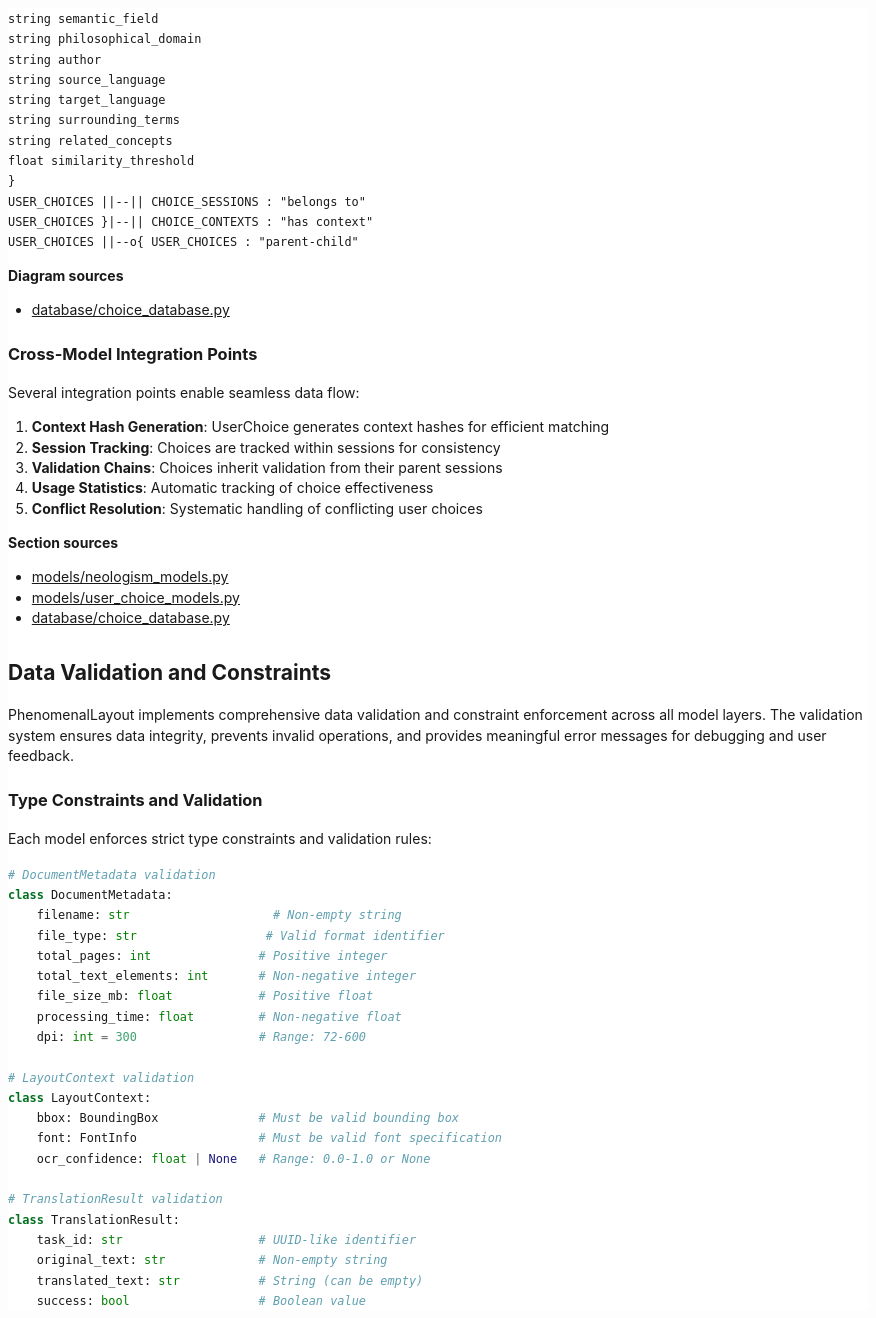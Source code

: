 ```mermaid
string semantic_field
string philosophical_domain
string author
string source_language
string target_language
string surrounding_terms
string related_concepts
float similarity_threshold
}
USER_CHOICES ||--|| CHOICE_SESSIONS : "belongs to"
USER_CHOICES }|--|| CHOICE_CONTEXTS : "has context"
USER_CHOICES ||--o{ USER_CHOICES : "parent-child"
```

**Diagram sources**
- [database/choice_database.py](file://database/choice_database.py#L150-L350)

### Cross-Model Integration Points

Several integration points enable seamless data flow:

1. **Context Hash Generation**: UserChoice generates context hashes for efficient matching
2. **Session Tracking**: Choices are tracked within sessions for consistency
3. **Validation Chains**: Choices inherit validation from their parent sessions
4. **Usage Statistics**: Automatic tracking of choice effectiveness
5. **Conflict Resolution**: Systematic handling of conflicting user choices

**Section sources**
- [models/neologism_models.py](file://models/neologism_models.py#L29-L558)
- [models/user_choice_models.py](file://models/user_choice_models.py#L48-L685)
- [database/choice_database.py](file://database/choice_database.py#L1-L799)

## Data Validation and Constraints

PhenomenalLayout implements comprehensive data validation and constraint enforcement across all model layers. The validation system ensures data integrity, prevents invalid operations, and provides meaningful error messages for debugging and user feedback.

### Type Constraints and Validation

Each model enforces strict type constraints and validation rules:

```python
# DocumentMetadata validation
class DocumentMetadata:
    filename: str                    # Non-empty string
    file_type: str                  # Valid format identifier
    total_pages: int               # Positive integer
    total_text_elements: int       # Non-negative integer
    file_size_mb: float            # Positive float
    processing_time: float         # Non-negative float
    dpi: int = 300                 # Range: 72-600

# LayoutContext validation
class LayoutContext:
    bbox: BoundingBox              # Must be valid bounding box
    font: FontInfo                 # Must be valid font specification
    ocr_confidence: float | None   # Range: 0.0-1.0 or None

# TranslationResult validation
class TranslationResult:
    task_id: str                   # UUID-like identifier
    original_text: str             # Non-empty string
    translated_text: str           # String (can be empty)
    success: bool                  # Boolean value
```